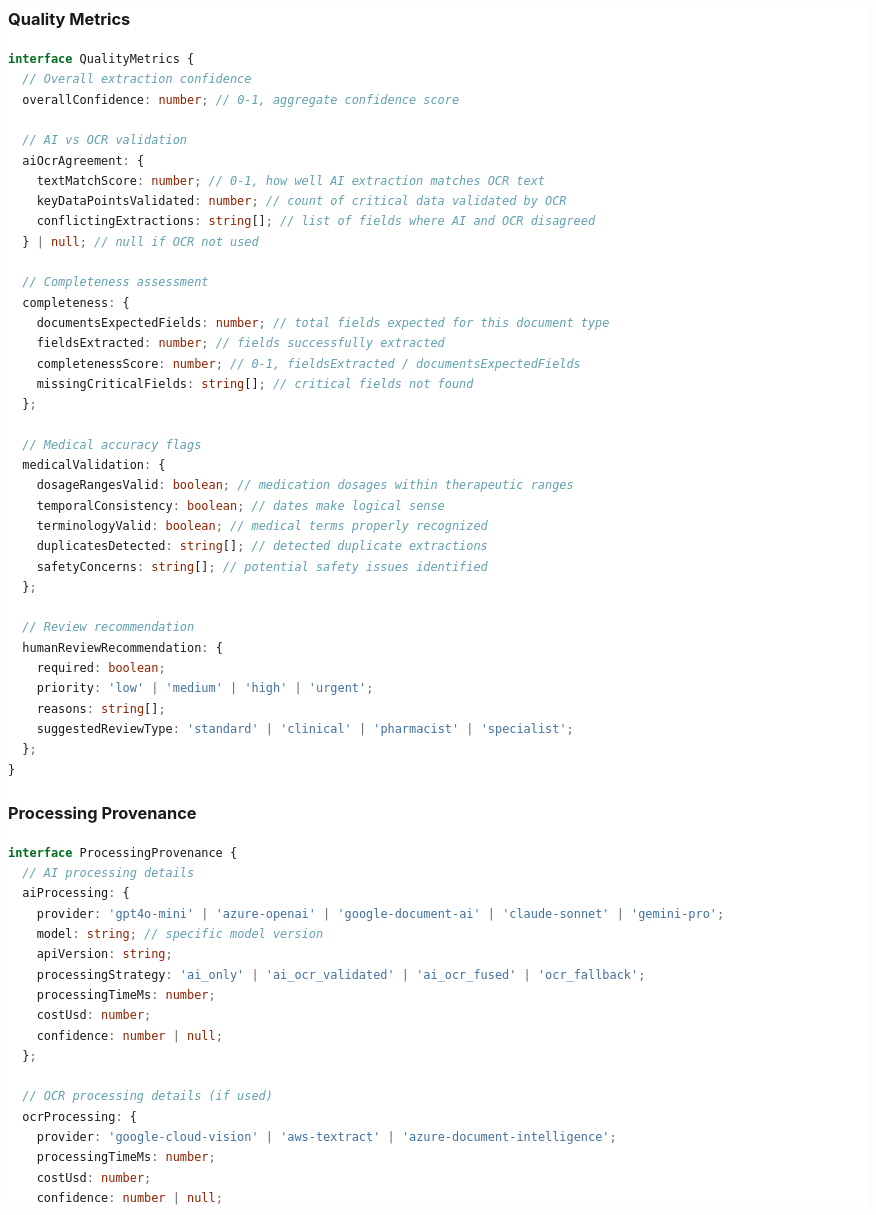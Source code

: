 ```typescript
```

### **Quality Metrics**
```typescript
interface QualityMetrics {
  // Overall extraction confidence
  overallConfidence: number; // 0-1, aggregate confidence score
  
  // AI vs OCR validation
  aiOcrAgreement: {
    textMatchScore: number; // 0-1, how well AI extraction matches OCR text
    keyDataPointsValidated: number; // count of critical data validated by OCR
    conflictingExtractions: string[]; // list of fields where AI and OCR disagreed
  } | null; // null if OCR not used
  
  // Completeness assessment
  completeness: {
    documentsExpectedFields: number; // total fields expected for this document type
    fieldsExtracted: number; // fields successfully extracted
    completenessScore: number; // 0-1, fieldsExtracted / documentsExpectedFields
    missingCriticalFields: string[]; // critical fields not found
  };
  
  // Medical accuracy flags
  medicalValidation: {
    dosageRangesValid: boolean; // medication dosages within therapeutic ranges
    temporalConsistency: boolean; // dates make logical sense
    terminologyValid: boolean; // medical terms properly recognized
    duplicatesDetected: string[]; // detected duplicate extractions
    safetyConcerns: string[]; // potential safety issues identified
  };
  
  // Review recommendation
  humanReviewRecommendation: {
    required: boolean;
    priority: 'low' | 'medium' | 'high' | 'urgent';
    reasons: string[];
    suggestedReviewType: 'standard' | 'clinical' | 'pharmacist' | 'specialist';
  };
}
```

### **Processing Provenance**
```typescript
interface ProcessingProvenance {
  // AI processing details
  aiProcessing: {
    provider: 'gpt4o-mini' | 'azure-openai' | 'google-document-ai' | 'claude-sonnet' | 'gemini-pro';
    model: string; // specific model version
    apiVersion: string;
    processingStrategy: 'ai_only' | 'ai_ocr_validated' | 'ai_ocr_fused' | 'ocr_fallback';
    processingTimeMs: number;
    costUsd: number;
    confidence: number | null;
  };
  
  // OCR processing details (if used)
  ocrProcessing: {
    provider: 'google-cloud-vision' | 'aws-textract' | 'azure-document-intelligence';
    processingTimeMs: number;
    costUsd: number;
    confidence: number | null;
```